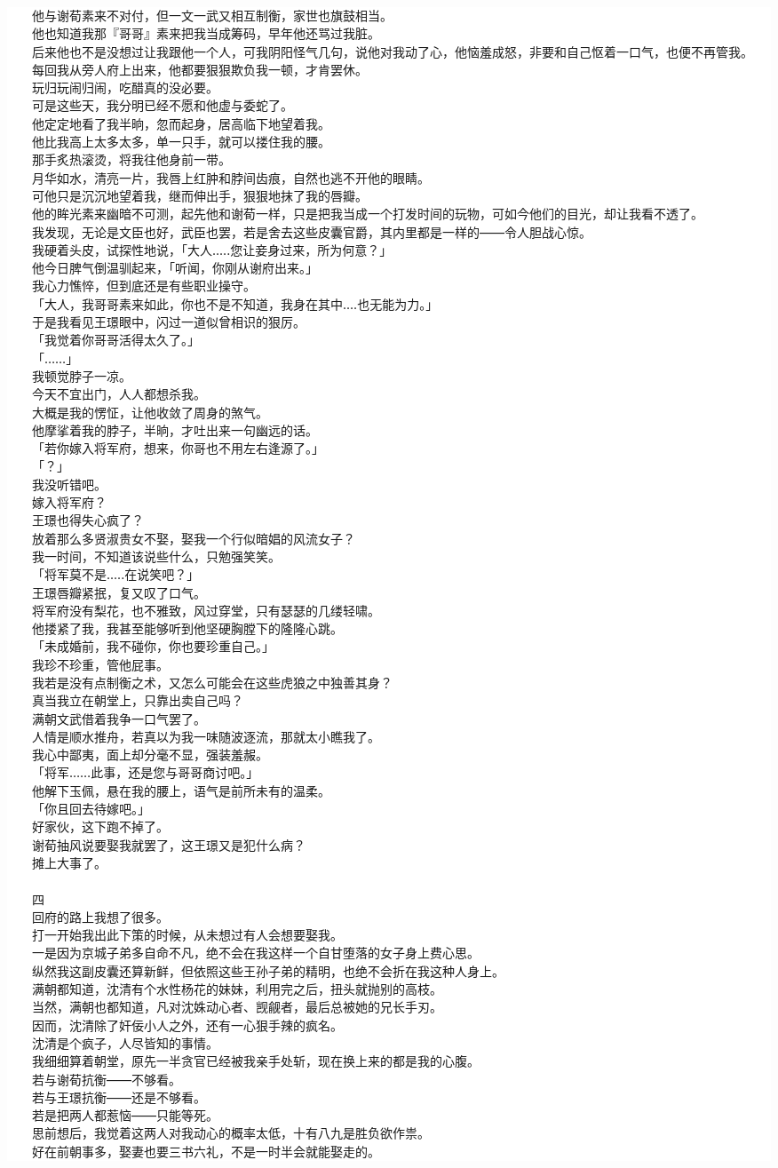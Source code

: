 &emsp;&emsp;他与谢荀素来不对付，但一文一武又相互制衡，家世也旗鼓相当。  
&emsp;&emsp;他也知道我那『哥哥』素来把我当成筹码，早年他还骂过我脏。  
&emsp;&emsp;后来他也不是没想过让我跟他一个人，可我阴阳怪气几句，说他对我动了心，他恼羞成怒，非要和自己怄着一口气，也便不再管我。  
&emsp;&emsp;每回我从旁人府上出来，他都要狠狠欺负我一顿，才肯罢休。  
&emsp;&emsp;玩归玩闹归闹，吃醋真的没必要。  
&emsp;&emsp;可是这些天，我分明已经不愿和他虚与委蛇了。  
&emsp;&emsp;他定定地看了我半晌，忽而起身，居高临下地望着我。  
&emsp;&emsp;他比我高上太多太多，单一只手，就可以搂住我的腰。  
&emsp;&emsp;那手炙热滚烫，将我往他身前一带。  
&emsp;&emsp;月华如水，清亮一片，我唇上红肿和脖间齿痕，自然也逃不开他的眼睛。  
&emsp;&emsp;可他只是沉沉地望着我，继而伸出手，狠狠地抹了我的唇瓣。  
&emsp;&emsp;他的眸光素来幽暗不可测，起先他和谢荀一样，只是把我当成一个打发时间的玩物，可如今他们的目光，却让我看不透了。  
&emsp;&emsp;我发现，无论是文臣也好，武臣也罢，若是舍去这些皮囊官爵，其内里都是一样的——令人胆战心惊。  
&emsp;&emsp;我硬着头皮，试探性地说，「大人.....您让妾身过来，所为何意？」  
&emsp;&emsp;他今日脾气倒温驯起来，「听闻，你刚从谢府出来。」  
&emsp;&emsp;我心力憔悴，但到底还是有些职业操守。  
&emsp;&emsp;「大人，我哥哥素来如此，你也不是不知道，我身在其中....也无能为力。」  
&emsp;&emsp;于是我看见王璟眼中，闪过一道似曾相识的狠厉。  
&emsp;&emsp;「我觉着你哥哥活得太久了。」  
&emsp;&emsp;「……」  
&emsp;&emsp;我顿觉脖子一凉。  
&emsp;&emsp;今天不宜出门，人人都想杀我。  
&emsp;&emsp;大概是我的愣怔，让他收敛了周身的煞气。  
&emsp;&emsp;他摩挲着我的脖子，半晌，才吐出来一句幽远的话。  
&emsp;&emsp;「若你嫁入将军府，想来，你哥也不用左右逢源了。」  
&emsp;&emsp;「？」  
&emsp;&emsp;我没听错吧。  
&emsp;&emsp;嫁入将军府？  
&emsp;&emsp;王璟也得失心疯了？  
&emsp;&emsp;放着那么多贤淑贵女不娶，娶我一个行似暗娼的风流女子？  
&emsp;&emsp;我一时间，不知道该说些什么，只勉强笑笑。  
&emsp;&emsp;「将军莫不是.....在说笑吧？」  
&emsp;&emsp;王璟唇瓣紧抿，复又叹了口气。  
&emsp;&emsp;将军府没有梨花，也不雅致，风过穿堂，只有瑟瑟的几缕轻啸。  
&emsp;&emsp;他搂紧了我，我甚至能够听到他坚硬胸膛下的隆隆心跳。  
&emsp;&emsp;「未成婚前，我不碰你，你也要珍重自己。」  
&emsp;&emsp;我珍不珍重，管他屁事。  
&emsp;&emsp;我若是没有点制衡之术，又怎么可能会在这些虎狼之中独善其身？  
&emsp;&emsp;真当我立在朝堂上，只靠出卖自己吗？  
&emsp;&emsp;满朝文武借着我争一口气罢了。  
&emsp;&emsp;人情是顺水推舟，若真以为我一味随波逐流，那就太小瞧我了。  
&emsp;&emsp;我心中鄙夷，面上却分毫不显，强装羞赧。  
&emsp;&emsp;「将军……此事，还是您与哥哥商讨吧。」  
&emsp;&emsp;他解下玉佩，悬在我的腰上，语气是前所未有的温柔。  
&emsp;&emsp;「你且回去待嫁吧。」  
&emsp;&emsp;好家伙，这下跑不掉了。  
&emsp;&emsp;谢荀抽风说要娶我就罢了，这王璟又是犯什么病？  
&emsp;&emsp;摊上大事了。  
&emsp;&emsp;   
&emsp;&emsp;四  
&emsp;&emsp;回府的路上我想了很多。  
&emsp;&emsp;打一开始我出此下策的时候，从未想过有人会想要娶我。  
&emsp;&emsp;一是因为京城子弟多自命不凡，绝不会在我这样一个自甘堕落的女子身上费心思。  
&emsp;&emsp;纵然我这副皮囊还算新鲜，但依照这些王孙子弟的精明，也绝不会折在我这种人身上。  
&emsp;&emsp;满朝都知道，沈清有个水性杨花的妹妹，利用完之后，扭头就抛别的高枝。  
&emsp;&emsp;当然，满朝也都知道，凡对沈姝动心者、觊觎者，最后总被她的兄长手刃。  
&emsp;&emsp;因而，沈清除了奸佞小人之外，还有一心狠手辣的疯名。  
&emsp;&emsp;沈清是个疯子，人尽皆知的事情。  
&emsp;&emsp;我细细算着朝堂，原先一半贪官已经被我亲手处斩，现在换上来的都是我的心腹。  
&emsp;&emsp;若与谢荀抗衡——不够看。  
&emsp;&emsp;若与王璟抗衡——还是不够看。  
&emsp;&emsp;若是把两人都惹恼——只能等死。  
&emsp;&emsp;思前想后，我觉着这两人对我动心的概率太低，十有八九是胜负欲作祟。  
&emsp;&emsp;好在前朝事多，娶妻也要三书六礼，不是一时半会就能娶走的。  